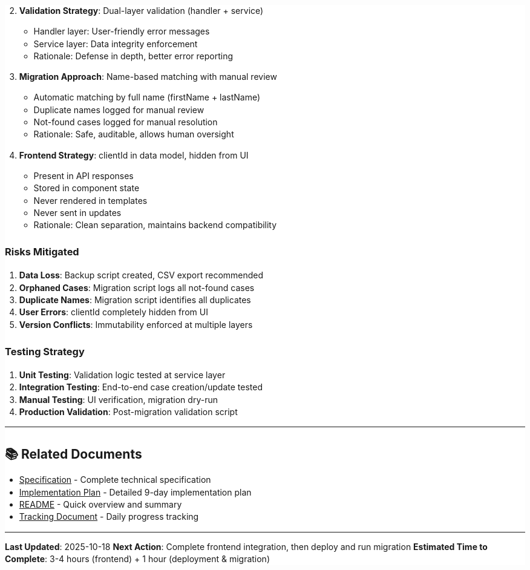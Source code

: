 2. **Validation Strategy**: Dual-layer validation (handler + service)
   - Handler layer: User-friendly error messages
   - Service layer: Data integrity enforcement
   - Rationale: Defense in depth, better error reporting

3. **Migration Approach**: Name-based matching with manual review
   - Automatic matching by full name (firstName + lastName)
   - Duplicate names logged for manual review
   - Not-found cases logged for manual resolution
   - Rationale: Safe, auditable, allows human oversight

4. **Frontend Strategy**: clientId in data model, hidden from UI
   - Present in API responses
   - Stored in component state
   - Never rendered in templates
   - Never sent in updates
   - Rationale: Clean separation, maintains backend compatibility

### Risks Mitigated

1. **Data Loss**: Backup script created, CSV export recommended
2. **Orphaned Cases**: Migration script logs all not-found cases
3. **Duplicate Names**: Migration script identifies all duplicates
4. **User Errors**: clientId completely hidden from UI
5. **Version Conflicts**: Immutability enforced at multiple layers

### Testing Strategy

1. **Unit Testing**: Validation logic tested at service layer
2. **Integration Testing**: End-to-end case creation/update tested
3. **Manual Testing**: UI verification, migration dry-run
4. **Production Validation**: Post-migration validation script

---

## 📚 Related Documents

- [Specification](spec.md) - Complete technical specification
- [Implementation Plan](plan.md) - Detailed 9-day implementation plan
- [README](README.md) - Quick overview and summary
- [Tracking Document](IMPLEMENTATION_TRACKING.md) - Daily progress tracking

---

**Last Updated**: 2025-10-18
**Next Action**: Complete frontend integration, then deploy and run migration
**Estimated Time to Complete**: 3-4 hours (frontend) + 1 hour (deployment & migration)
